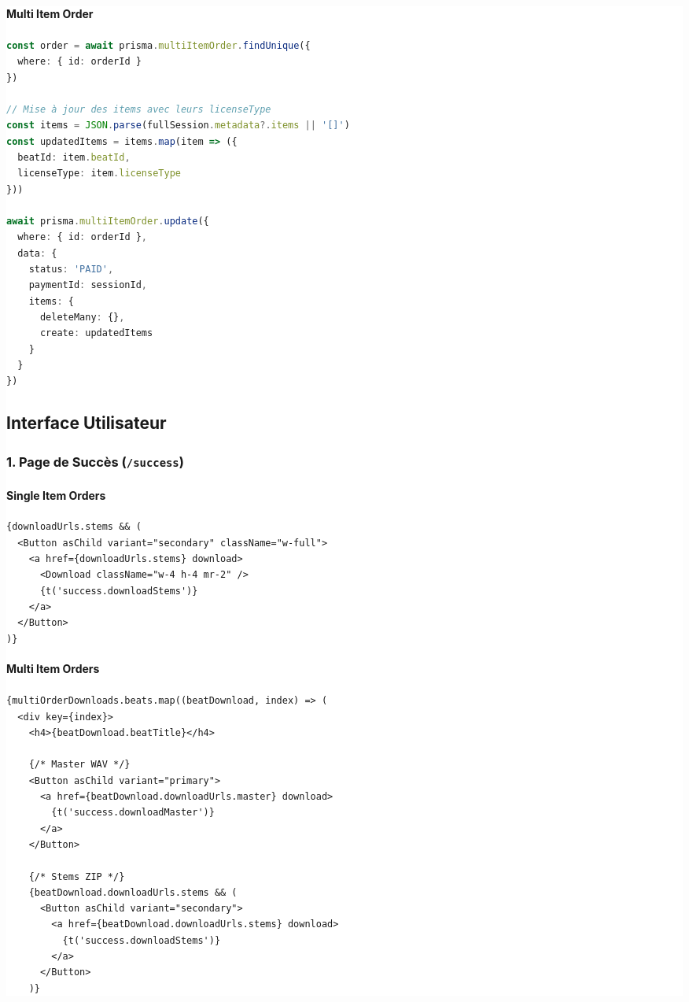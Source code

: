 #### Multi Item Order
```typescript
const order = await prisma.multiItemOrder.findUnique({
  where: { id: orderId }
})

// Mise à jour des items avec leurs licenseType
const items = JSON.parse(fullSession.metadata?.items || '[]')
const updatedItems = items.map(item => ({
  beatId: item.beatId,
  licenseType: item.licenseType
}))

await prisma.multiItemOrder.update({
  where: { id: orderId },
  data: { 
    status: 'PAID',
    paymentId: sessionId,
    items: {
      deleteMany: {},
      create: updatedItems
    }
  }
})
```

## Interface Utilisateur

### 1. Page de Succès (`/success`)

#### Single Item Orders
```tsx
{downloadUrls.stems && (
  <Button asChild variant="secondary" className="w-full">
    <a href={downloadUrls.stems} download>
      <Download className="w-4 h-4 mr-2" />
      {t('success.downloadStems')}
    </a>
  </Button>
)}
```

#### Multi Item Orders
```tsx
{multiOrderDownloads.beats.map((beatDownload, index) => (
  <div key={index}>
    <h4>{beatDownload.beatTitle}</h4>
    
    {/* Master WAV */}
    <Button asChild variant="primary">
      <a href={beatDownload.downloadUrls.master} download>
        {t('success.downloadMaster')}
      </a>
    </Button>
    
    {/* Stems ZIP */}
    {beatDownload.downloadUrls.stems && (
      <Button asChild variant="secondary">
        <a href={beatDownload.downloadUrls.stems} download>
          {t('success.downloadStems')}
        </a>
      </Button>
    )}
```